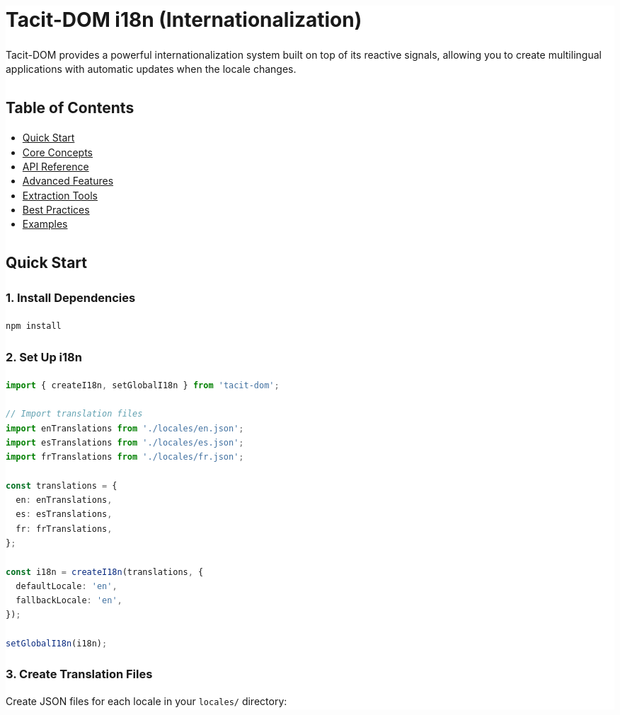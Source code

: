 # Tacit-DOM i18n (Internationalization)

Tacit-DOM provides a powerful internationalization system built on top of its reactive signals, allowing you to create multilingual applications with automatic updates when the locale changes.

## Table of Contents

- [Quick Start](#quick-start)
- [Core Concepts](#core-concepts)
- [API Reference](#api-reference)
- [Advanced Features](#advanced-features)
- [Extraction Tools](#extraction-tools)
- [Best Practices](#best-practices)
- [Examples](#examples)

## Quick Start

### 1. Install Dependencies

```bash
npm install
```

### 2. Set Up i18n

```typescript
import { createI18n, setGlobalI18n } from 'tacit-dom';

// Import translation files
import enTranslations from './locales/en.json';
import esTranslations from './locales/es.json';
import frTranslations from './locales/fr.json';

const translations = {
  en: enTranslations,
  es: esTranslations,
  fr: frTranslations,
};

const i18n = createI18n(translations, {
  defaultLocale: 'en',
  fallbackLocale: 'en',
});

setGlobalI18n(i18n);
```

### 3. Create Translation Files

Create JSON files for each locale in your `locales/` directory:
